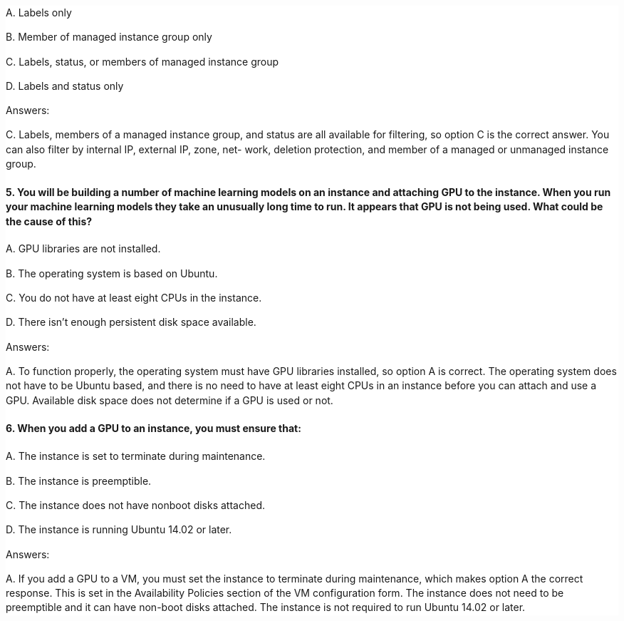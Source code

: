 A. Labels only

B. Member of managed instance group only

C. Labels, status, or members of managed instance group

D. Labels and status only



Answers:

C. Labels, members of a managed instance group, and status are all available for filtering, so option C is the correct answer. You can also filter by internal IP, external IP, zone, net- work, deletion protection, and member of a managed or unmanaged instance group.



#### 5. You will be building a number of machine learning models on an instance and attaching GPU to the instance. When you run your machine learning models they take an unusually long time to run. It appears that GPU is not being used. What could be the cause of this?

A. GPU libraries are not installed.

B. The operating system is based on Ubuntu.

C. You do not have at least eight CPUs in the instance.

D. There isn’t enough persistent disk space available.



Answers:

A. To function properly, the operating system must have GPU libraries installed, so option A is correct. The operating system does not have to be Ubuntu based, and there is no need to have at least eight CPUs in an instance before you can attach and use a GPU. Available disk space does not determine if a GPU is used or not.



#### 6. When you add a GPU to an instance, you must ensure that:

A. The instance is set to terminate during maintenance.

B. The instance is preemptible.

C. The instance does not have nonboot disks attached.

D. The instance is running Ubuntu 14.02 or later.



Answers:

A. If you add a GPU to a VM, you must set the instance to terminate during maintenance, which makes option A the correct response. This is set in the Availability Policies section of the VM configuration form. The instance does not need to be preemptible and it can have non-boot disks attached. The instance is not required to run Ubuntu 14.02 or later.

